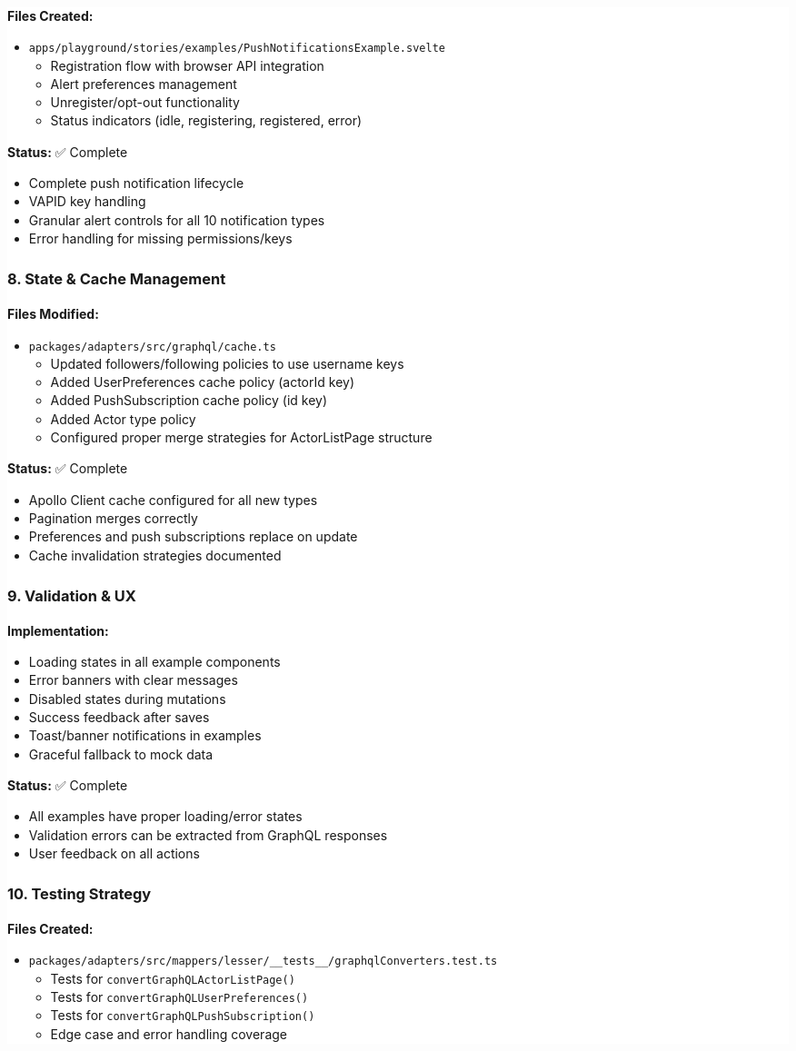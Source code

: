 **Files Created:**
- `apps/playground/stories/examples/PushNotificationsExample.svelte`
  - Registration flow with browser API integration
  - Alert preferences management
  - Unregister/opt-out functionality
  - Status indicators (idle, registering, registered, error)

**Status:** ✅ Complete
- Complete push notification lifecycle
- VAPID key handling
- Granular alert controls for all 10 notification types
- Error handling for missing permissions/keys

### 8. State & Cache Management

**Files Modified:**
- `packages/adapters/src/graphql/cache.ts`
  - Updated followers/following policies to use username keys
  - Added UserPreferences cache policy (actorId key)
  - Added PushSubscription cache policy (id key)
  - Added Actor type policy
  - Configured proper merge strategies for ActorListPage structure

**Status:** ✅ Complete
- Apollo Client cache configured for all new types
- Pagination merges correctly
- Preferences and push subscriptions replace on update
- Cache invalidation strategies documented

### 9. Validation & UX

**Implementation:**
- Loading states in all example components
- Error banners with clear messages
- Disabled states during mutations
- Success feedback after saves
- Toast/banner notifications in examples
- Graceful fallback to mock data

**Status:** ✅ Complete
- All examples have proper loading/error states
- Validation errors can be extracted from GraphQL responses
- User feedback on all actions

### 10. Testing Strategy

**Files Created:**
- `packages/adapters/src/mappers/lesser/__tests__/graphqlConverters.test.ts`
  - Tests for `convertGraphQLActorListPage()`
  - Tests for `convertGraphQLUserPreferences()`
  - Tests for `convertGraphQLPushSubscription()`
  - Edge case and error handling coverage
